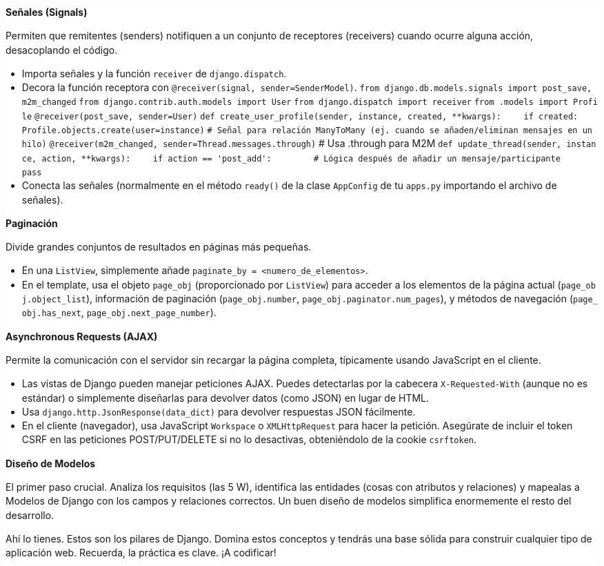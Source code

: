 **Señales (Signals)**

Permiten que remitentes (senders) notifiquen a un conjunto de receptores (receivers) cuando ocurre alguna acción, desacoplando el código.

* Importa señales y la función `receiver` de `django.dispatch`.
* Decora la función receptora con `@receiver(signal, sender=SenderModel)`.
    `from django.db.models.signals import post_save, m2m_changed`
    `from django.contrib.auth.models import User`
    `from django.dispatch import receiver`
    `from .models import Profile`
    `@receiver(post_save, sender=User)`
    `def create_user_profile(sender, instance, created, **kwargs):`
    `    if created:`
    `        Profile.objects.create(user=instance)`
    `# Señal para relación ManyToMany (ej. cuando se añaden/eliminan mensajes en un hilo)`
    `@receiver(m2m_changed, sender=Thread.messages.through)` # Usa .through para M2M
    `def update_thread(sender, instance, action, **kwargs):`
    `    if action == 'post_add':`
    `        # Lógica después de añadir un mensaje/participante`
    `        pass`
* Conecta las señales (normalmente en el método `ready()` de la clase `AppConfig` de tu `apps.py` importando el archivo de señales).

**Paginación**

Divide grandes conjuntos de resultados en páginas más pequeñas.

* En una `ListView`, simplemente añade `paginate_by = <numero_de_elementos>`.
* En el template, usa el objeto `page_obj` (proporcionado por `ListView`) para acceder a los elementos de la página actual (`page_obj.object_list`), información de paginación (`page_obj.number`, `page_obj.paginator.num_pages`), y métodos de navegación (`page_obj.has_next`, `page_obj.next_page_number`).

**Asynchronous Requests (AJAX)**

Permite la comunicación con el servidor sin recargar la página completa, típicamente usando JavaScript en el cliente.

* Las vistas de Django pueden manejar peticiones AJAX. Puedes detectarlas por la cabecera `X-Requested-With` (aunque no es estándar) o simplemente diseñarlas para devolver datos (como JSON) en lugar de HTML.
* Usa `django.http.JsonResponse(data_dict)` para devolver respuestas JSON fácilmente.
* En el cliente (navegador), usa JavaScript `Workspace` o `XMLHttpRequest` para hacer la petición. Asegúrate de incluir el token CSRF en las peticiones POST/PUT/DELETE si no lo desactivas, obteniéndolo de la cookie `csrftoken`.

**Diseño de Modelos**

El primer paso crucial. Analiza los requisitos (las 5 W), identifica las entidades (cosas con atributos y relaciones) y mapealas a Modelos de Django con los campos y relaciones correctos. Un buen diseño de modelos simplifica enormemente el resto del desarrollo.

Ahí lo tienes. Estos son los pilares de Django. Domina estos conceptos y tendrás una base sólida para construir cualquier tipo de aplicación web. Recuerda, la práctica es clave. ¡A codificar!